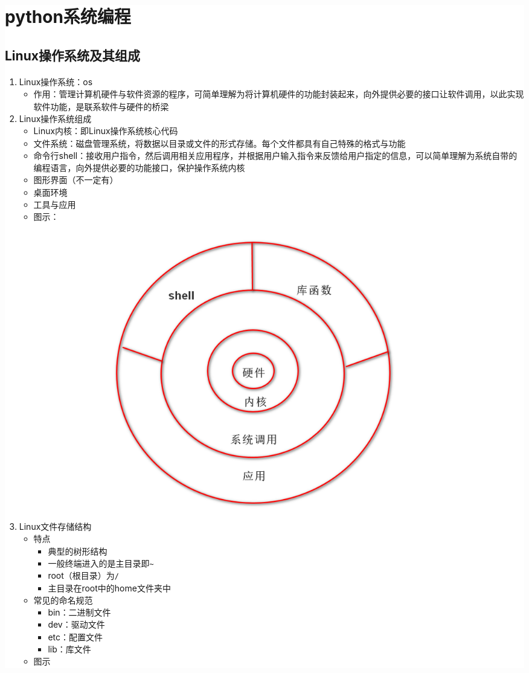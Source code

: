 # python系统编程
## Linux操作系统及其组成
1. Linux操作系统：os
   * 作用：管理计算机硬件与软件资源的程序，可简单理解为将计算机硬件的功能封装起来，向外提供必要的接口让软件调用，以此实现软件功能，是联系软件与硬件的桥梁
2. Linux操作系统组成
   * Linux内核：即Linux操作系统核心代码
   * 文件系统：磁盘管理系统，将数据以目录或文件的形式存储。每个文件都具有自己特殊的格式与功能
   * 命令行shell：接收用户指令，然后调用相关应用程序，并根据用户输入指令来反馈给用户指定的信息，可以简单理解为系统自带的编程语言，向外提供必要的功能接口，保护操作系统内核
   * 图形界面（不一定有）
   * 桌面环境
   * 工具与应用
   * 图示：
     ![图片](2024-08-22_135102.png)
3. Linux文件存储结构
   * 特点
     * 典型的树形结构
     * 一般终端进入的是主目录即```~```
     * root（根目录）为```/```
     * 主目录在root中的home文件夹中
   * 常见的命名规范
     * bin：二进制文件
     * dev：驱动文件
     * etc：配置文件
     * lib：库文件  
   * 图示